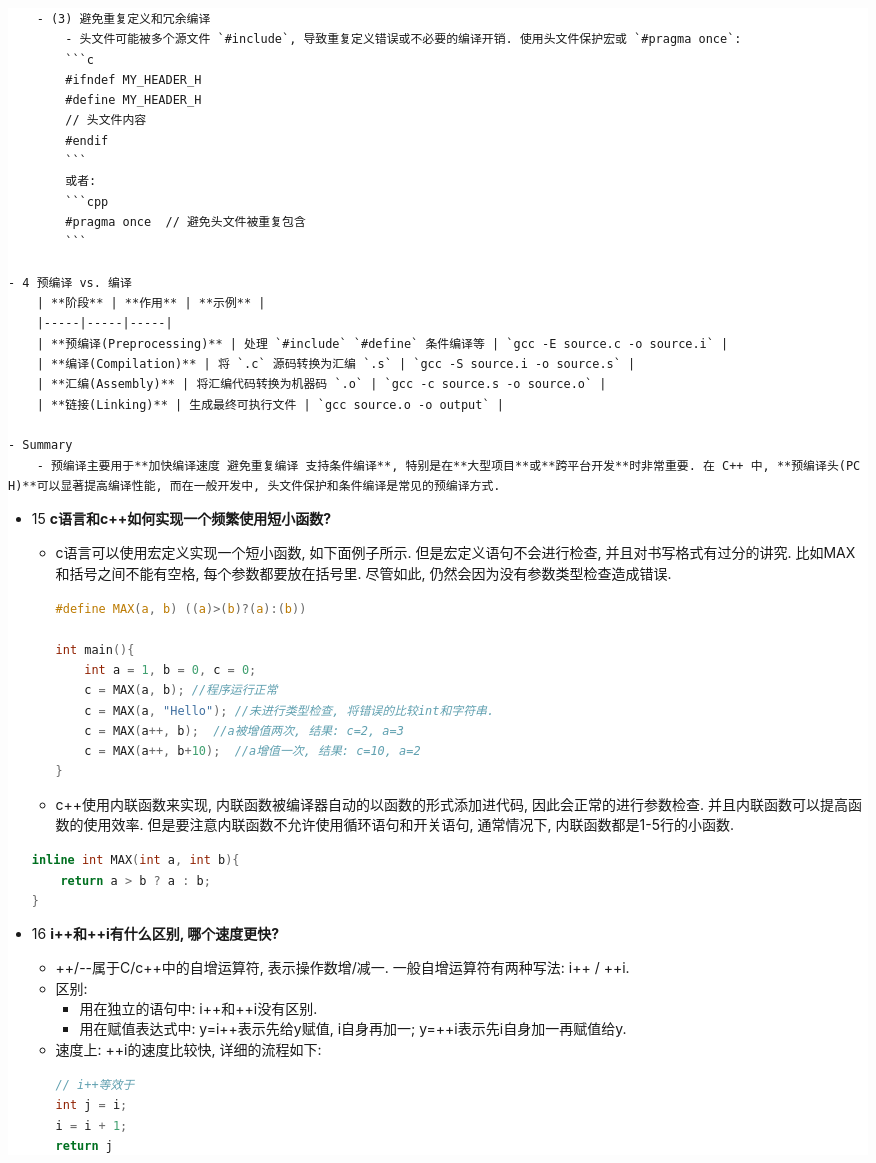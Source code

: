         - (3) 避免重复定义和冗余编译
            - 头文件可能被多个源文件 `#include`, 导致重复定义错误或不必要的编译开销. 使用头文件保护宏或 `#pragma once`: 
            ```c
            #ifndef MY_HEADER_H
            #define MY_HEADER_H
            // 头文件内容
            #endif
            ```
            或者: 
            ```cpp
            #pragma once  // 避免头文件被重复包含
            ```

    - 4 预编译 vs. 编译
        | **阶段** | **作用** | **示例** |
        |-----|-----|-----|
        | **预编译(Preprocessing)** | 处理 `#include` `#define` 条件编译等 | `gcc -E source.c -o source.i` |
        | **编译(Compilation)** | 将 `.c` 源码转换为汇编 `.s` | `gcc -S source.i -o source.s` |
        | **汇编(Assembly)** | 将汇编代码转换为机器码 `.o` | `gcc -c source.s -o source.o` |
        | **链接(Linking)** | 生成最终可执行文件 | `gcc source.o -o output` |

    - Summary
        - 预编译主要用于**加快编译速度 避免重复编译 支持条件编译**, 特别是在**大型项目**或**跨平台开发**时非常重要. 在 C++ 中, **预编译头(PCH)**可以显著提高编译性能, 而在一般开发中, 头文件保护和条件编译是常见的预编译方式. 

- 15 **c语言和c++如何实现一个频繁使用短小函数?**
    - c语言可以使用宏定义实现一个短小函数, 如下面例子所示. 但是宏定义语句不会进行检查, 并且对书写格式有过分的讲究. 比如MAX和括号之间不能有空格, 每个参数都要放在括号里. 尽管如此, 仍然会因为没有参数类型检查造成错误. 
        ```c
        #define MAX(a, b) ((a)>(b)?(a):(b))

        int main(){
            int a = 1, b = 0, c = 0;
            c = MAX(a, b); //程序运行正常
            c = MAX(a, "Hello"); //未进行类型检查, 将错误的比较int和字符串. 
            c = MAX(a++, b);  //a被增值两次, 结果: c=2, a=3
            c = MAX(a++, b+10);  //a增值一次, 结果: c=10, a=2
        }
        ```
    - c++使用内联函数来实现, 内联函数被编译器自动的以函数的形式添加进代码, 因此会正常的进行参数检查. 并且内联函数可以提高函数的使用效率. 但是要注意内联函数不允许使用循环语句和开关语句, 通常情况下, 内联函数都是1-5行的小函数. 
    ```cpp
    inline int MAX(int a, int b){
        return a > b ? a : b;
    }
    ```

- 16 **i++和++i有什么区别, 哪个速度更快?**
    - ++/--属于C/c++中的自增运算符, 表示操作数增/减一. 一般自增运算符有两种写法: i++ / ++i. 
    - 区别: 
        - 用在独立的语句中: i++和++i没有区别. 
        - 用在赋值表达式中: y=i++表示先给y赋值, i自身再加一; y=++i表示先i自身加一再赋值给y. 
    - 速度上: ++i的速度比较快, 详细的流程如下: 
        ```c
        // i++等效于
        int j = i;
        i = i + 1;
        return j
